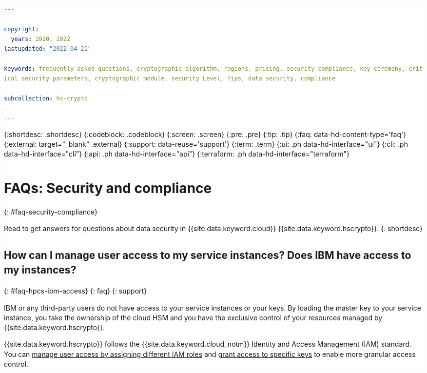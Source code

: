 ```yaml
---

copyright:
  years: 2020, 2022
lastupdated: "2022-04-21"

keywords: frequently asked questions, cryptographic algorithm, regions, pricing, security compliance, key ceremony, critical security parameters, cryptographic module, security Level, fips, data security, compliance

subcollection: hs-crypto

---
```


{:shortdesc: .shortdesc}
{:codeblock: .codeblock}
{:screen: .screen}
{:pre: .pre}
{:tip: .tip}
{:faq: data-hd-content-type='faq'}
{:external: target="_blank" .external}
{:support: data-reuse='support'}
{:term: .term}
{:ui: .ph data-hd-interface="ui"}
{:cli: .ph data-hd-interface="cli"}
{:api: .ph data-hd-interface="api"}
{:terraform: .ph data-hd-interface="terraform"}

# FAQs: Security and compliance
{: #faq-security-compliance}

Read to get answers for questions about data security in {{site.data.keyword.cloud}} {{site.data.keyword.hscrypto}}.
{: shortdesc}

## How can I manage user access to my service instances? Does IBM have access to my instances?
{: #faq-hpcs-ibm-access}
{: faq}
{: support}

IBM or any third-party users do not have access to your service instances or your keys. By loading the master key to your service instance, you take the ownership of the cloud HSM and you have the exclusive control of your resources managed by {{site.data.keyword.hscrypto}}.

{{site.data.keyword.hscrypto}} follows the {{site.data.keyword.cloud_notm}} Identity and Access Management (IAM) standard. You can [manage user access by assigning different IAM roles](/docs/hs-crypto?topic=hs-crypto-manage-access) and [grant access to specific keys](/docs/hs-crypto?topic=hs-crypto-grant-access-keys) to enable more granular access control.
